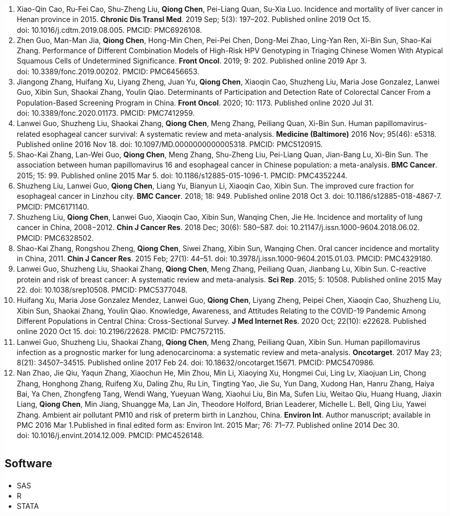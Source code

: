 1. Xiao-Qin Cao, Ru-Fei Cao, Shu-Zheng Liu, **Qiong Chen**, Pei-Liang Quan, Su-Xia Luo. Incidence and mortality of liver cancer in Henan province in 2015. **Chronic Dis Transl Med**. 2019 Sep; 5(3): 197–202.  Published online 2019 Oct 15. doi: 10.1016/j.cdtm.2019.08.005. PMCID: PMC6926108.
1. Zhen Guo, Man-Man Jia, **Qiong Chen**, Hong-Min Chen, Pei-Pei Chen, Dong-Mei Zhao, Ling-Yan Ren, Xi-Bin Sun, Shao-Kai Zhang. Performance of Different Combination Models of High-Risk HPV Genotyping in Triaging Chinese Women With Atypical Squamous Cells of Undetermined Significance. **Front Oncol**. 2019; 9: 202.  Published online 2019 Apr 3. doi: 10.3389/fonc.2019.00202. PMCID: PMC6456653.
1. Jiangong Zhang, Huifang Xu, Liyang Zheng, Juan Yu, **Qiong Chen**, Xiaoqin Cao, Shuzheng Liu, Maria Jose Gonzalez, Lanwei Guo, Xibin Sun, Shaokai Zhang, Youlin Qiao. Determinants of Participation and Detection Rate of Colorectal Cancer From a Population-Based Screening Program in China. **Front Oncol**. 2020; 10: 1173.  Published online 2020 Jul 31. doi: 10.3389/fonc.2020.01173. PMCID: PMC7412959.
1. Lanwei Guo, Shuzheng Liu, Shaokai Zhang, **Qiong Chen**, Meng Zhang, Peiliang Quan, Xi-Bin Sun. Human papillomavirus-related esophageal cancer survival: A systematic review and meta-analysis. **Medicine (Baltimore)** 2016 Nov; 95(46): e5318.  Published online 2016 Nov 18. doi: 10.1097/MD.0000000000005318. PMCID: PMC5120915.
1. Shao-Kai Zhang, Lan-Wei Guo, **Qiong Chen**, Meng Zhang, Shu-Zheng Liu, Pei-Liang Quan, Jian-Bang Lu, Xi-Bin Sun. The association between human papillomavirus 16 and esophageal cancer in Chinese population: a meta-analysis. **BMC Cancer**. 2015; 15: 99.  Published online 2015 Mar 5. doi: 10.1186/s12885-015-1096-1. PMCID: PMC4352244.
1. Shuzheng Liu, Lanwei Guo, **Qiong Chen**, Liang Yu, Bianyun Li, Xiaoqin Cao, Xibin Sun. The improved cure fraction for esophageal cancer in Linzhou city. **BMC Cancer**. 2018; 18: 949.  Published online 2018 Oct 3. doi: 10.1186/s12885-018-4867-7. PMCID: PMC6171140.
1. Shuzheng Liu, **Qiong Chen**, Lanwei Guo, Xiaoqin Cao, Xibin Sun, Wanqing Chen, Jie He. Incidence and mortality of lung cancer in China, 2008−2012. **Chin J Cancer Res**. 2018 Dec; 30(6): 580–587.  doi: 10.21147/j.issn.1000-9604.2018.06.02. PMCID: PMC6328502.
1. Shao-Kai Zhang, Rongshou Zheng, **Qiong Chen**, Siwei Zhang, Xibin Sun, Wanqing Chen. Oral cancer incidence and mortality in China, 2011. **Chin J Cancer Res**. 2015 Feb; 27(1): 44–51.  doi: 10.3978/j.issn.1000-9604.2015.01.03. PMCID: PMC4329180.
1. Lanwei Guo, Shuzheng Liu, Shaokai Zhang, **Qiong Chen**, Meng Zhang, Peiliang Quan, Jianbang Lu, Xibin Sun. C-reactive protein and risk of breast cancer: A systematic review and meta-analysis. **Sci Rep**. 2015; 5: 10508.  Published online 2015 May 22. doi: 10.1038/srep10508. PMCID: PMC5377048.
1. Huifang Xu, Maria Jose Gonzalez Mendez, Lanwei Guo, **Qiong Chen**, Liyang Zheng, Peipei Chen, Xiaoqin Cao, Shuzheng Liu, Xibin Sun, Shaokai Zhang, Youlin Qiao. Knowledge, Awareness, and Attitudes Relating to the COVID-19 Pandemic Among Different Populations in Central China: Cross-Sectional Survey. **J Med Internet Res**. 2020 Oct; 22(10): e22628.  Published online 2020 Oct 15. doi: 10.2196/22628. PMCID: PMC7572115.
1. Lanwei Guo, Shuzheng Liu, Shaokai Zhang, **Qiong Chen**, Meng Zhang, Peiliang Quan, Xibin Sun. Human papillomavirus infection as a prognostic marker for lung adenocarcinoma: a systematic review and meta-analysis. **Oncotarget**. 2017 May 23; 8(21): 34507–34515.  Published online 2017 Feb 24. doi: 10.18632/oncotarget.15671. PMCID: PMC5470986.
1. Nan Zhao, Jie Qiu, Yaqun Zhang, Xiaochun He, Min Zhou, Min Li, Xiaoying Xu, Hongmei Cui, Ling Lv, Xiaojuan Lin, Chong Zhang, Honghong Zhang, Ruifeng Xu, Daling Zhu, Ru Lin, Tingting Yao, Jie Su, Yun Dang, Xudong Han, Hanru Zhang, Haiya Bai, Ya Chen, Zhongfeng Tang, Wendi Wang, Yueyuan Wang, Xiaohui Liu, Bin Ma, Sufen Liu, Weitao Qiu, Huang Huang, Jiaxin Liang, **Qiong Chen**, Min Jiang, Shuangge Ma, Lan Jin, Theodore Holford, Brian Leaderer, Michelle L. Bell, Qing Liu, Yawei Zhang. Ambient air pollutant PM10 and risk of preterm birth in Lanzhou, China. **Environ Int**. Author manuscript; available in PMC 2016 Mar 1.Published in final edited form as: Environ Int. 2015 Mar; 76: 71–77. Published online 2014 Dec 30.  doi: 10.1016/j.envint.2014.12.009. PMCID: PMC4526148.

## Software

- SAS
- R
- STATA